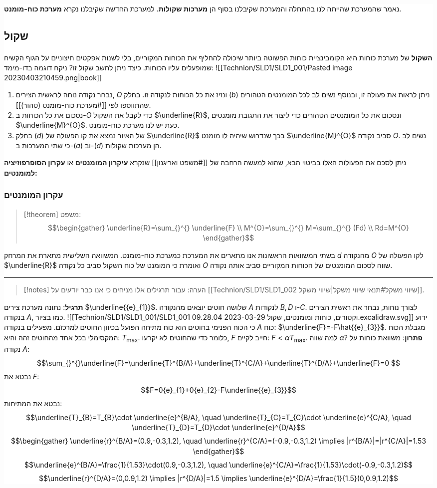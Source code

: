 נאמר שהמערכת שהייתה לנו בהתחלה והמערכת שקיבלנו בסוף הן **מערכות שקולות**. למערכת החדשה שקיבלנו נקרא **מערכת כוח-מומנט**.


## שקול
**השקול** של מערכת כוחות היא הקומבינציית כוחות הפשוטה ביותר שיכולה להחליף את הכוחות המקוריים, בלי לשנות אפקטים חיצוניים על הגוף הקשיח שמופעלים עליו הכוחות. כיצד ניתן לחשב שקול זו? ניקח דוגמה בדו-מימד:
![[Technion/SLD1/SLD1_001/Pasted image 20230403210459.png|book]]

1. נבחר נקודה נוחה לראשית הצירים, $O$ ונזיז את כל הכוחות לנקודה זו. בחלק $(b)$ ניתן לראות את פעולה זו, ובנוסף נשים לב לכל המומנטים הטהורים שהתווספו לפי [[#מערכת כוח-מומנט (טהור)]].
2. נסכום את כל הכוחות ב-$O$ כדי לקבל את השקול $\underline{R}$, ונסכום את כל המומנטים הטהורים כדי ליצור את התגובת מומנטים $\underline{M}^{O}$. כעת יש לנו מערכת כוח-מומנט.
3. בחלק $(d)$ של האיור נמצא את קו הפעולה של $\underline{R}$ בכך שנדרוש שיהיה לו מומנט $\underline{M}^{O}$ סביב נקודה $O$. נשים לב כי שתי המערכות ב-$(a)$ וב-$(d)$ הן מערכות שקולות.

ניתן לסכם את הפעולות האלו בביטוי הבא, שהוא למעשה הרחבה של [[#משפט ואריגנון]] שנקרא **עיקרון המומנטים** או **עקרון הסופרפוזיציה למומנטים:**

### עקרון המומנטים
>[!theorem] משפט:
> $$\begin{gather}
> \underline{R}=\sum_{}^{} \underline{F} \\
> M^{O}=\sum_{}^{} M=\sum_{}^{} (Fd) \\
> Rd=M^{O}
> \end{gather}$$

בשתי המשוואות הראשונות אנו מתארים את המערכת כמערכת כוח-מומנט.
המשוואה השלישית מתארת את המרחק $d$ מהנקודה $O$ לקו הפעולה של $\underline{R}$ ואומרת  כי המומנט של כוח השקול סביב כל נקודה $O$ שווה לסכום המומנטים של הכוחות המקוריים סביב אותה נקודה.

---

>[!notes] הערה:
 >עבור תרגילים אלו מניחים כי אנו כבר יודעים על [[Technion/SLD1/SLD1_002 שיווי משקל#תנאי שיווי משקל|שיווי משקל]].

**תרגיל**:
נתונה מערכת צירים $\underline{{e}_{1}}$. שלושה חוטים יוצאים מהנקודה $A$ לנקודות $B,D$ ו-$C$. לצורך נוחות, נבחר את ראשית הצירים בנקודה $A$, כמו בציור.
![[Technion/SLD1/SLD1_001/SLD1_001 וקטורים, כוחות ומומנטים, שקול 2023-03-29 09.28.04.excalidraw.svg]]
ידוע כי הכוח הפנימי בחוטים הוא כוח מתיחה הפועל בכיוון החוטים למרכזם.
מפעילים בנקודה $A$ כוח: $\underline{F}=-F\hat{{e}_{3}}$.
מגבלת הכוח המקסימלי בכל אחד מהחוטים זהה והיא: $T_{\text{max}}$. כלומר כדי שהחוטים לא יקרעו, $F$ חייב לקיים: $F<\alpha T_{\text{max}}$.
למה שווה $\alpha$?
**פתרון**:
משוואת כוחות על נקודה $A$:
$$\sum_{}^{}\underline{F}=\underline{T}^{B/A}+\underline{T}^{C/A}+\underline{T}^{D/A}+\underline{F}=0 $$
נבטא את $F$:
$$F=0{e}_{1}+0{e}_{2}-F\underline{{e}_{3}}$$
נבטא את המתיחות:
$$\underline{T}_{B}=T_{B}\cdot \underline{e}^{B/A}, \quad \underline{T}_{C}=T_{C}\cdot  \underline{e}^{C/A}, \quad \underline{T}_{D}=T_{D}\cdot \underline{e}^{D/A}$$
$$\begin{gather}
\underline{r}^{B/A}=(0.9,-0.3,1.2),  \quad \underline{r}^{C/A}=(-0.9,-0.3,1.2)  \implies |r^{B/A}|=|r^{C/A}|=1.53
\end{gather}$$
$$\underline{e}^{B/A}=\frac{1}{1.53}\cdot(0.9,-0.3,1.2), \quad \underline{e}^{C/A}=\frac{1}{1.53}\cdot(-0.9,-0.3,1.2)$$
	$$\underline{r}^{D/A}=(0,0.9,1.2) \implies  |r^{D/A}|=1.5 \implies \underline{e}^{D/A}=\frac{1}{1.5}(0,0.9,1.2)$$